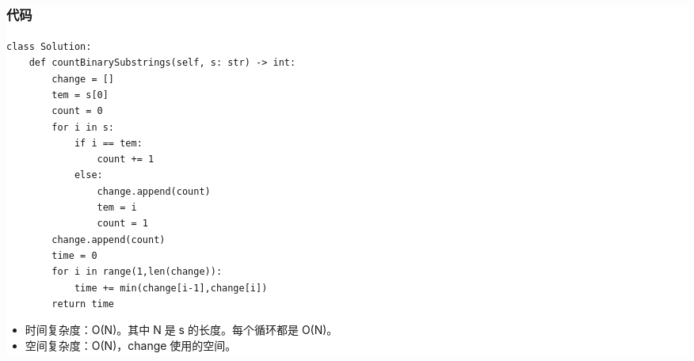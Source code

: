 ### 代码
```
class Solution:
    def countBinarySubstrings(self, s: str) -> int:
        change = []
        tem = s[0]
        count = 0
        for i in s:
            if i == tem:
                count += 1
            else:
                change.append(count)
                tem = i
                count = 1
        change.append(count)
        time = 0
        for i in range(1,len(change)):
            time += min(change[i-1],change[i])
        return time
```
- 时间复杂度：O(N)。其中 N 是 s 的长度。每个循环都是 O(N)。
- 空间复杂度：O(N)，change 使用的空间。